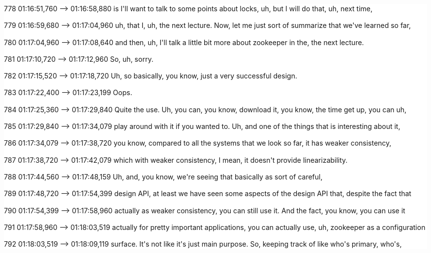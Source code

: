 778
01:16:51,760 --> 01:16:58,880
is I'll want to talk to some points about locks, uh, but I will do that, uh, next time,

779
01:16:59,680 --> 01:17:04,960
uh, that I, uh, the next lecture. Now, let me just sort of summarize that we've learned so far,

780
01:17:04,960 --> 01:17:08,640
and then, uh, I'll talk a little bit more about zookeeper in the, the next lecture.

781
01:17:10,720 --> 01:17:12,960
So, uh, sorry.

782
01:17:15,520 --> 01:17:18,720
Uh, so basically, you know, just a very successful design.

783
01:17:22,400 --> 01:17:23,199
Oops.

784
01:17:25,360 --> 01:17:29,840
Quite the use. Uh, you can, you know, download it, you know, the time get up, you can uh,

785
01:17:29,840 --> 01:17:34,079
play around with it if you wanted to. Uh, and one of the things that is interesting about it,

786
01:17:34,079 --> 01:17:38,720
you know, compared to all the systems that we look so far, it has weaker consistency,

787
01:17:38,720 --> 01:17:42,079
which with weaker consistency, I mean, it doesn't provide linearizability.

788
01:17:44,560 --> 01:17:48,159
Uh, and, you know, we're seeing that basically as sort of careful,

789
01:17:48,720 --> 01:17:54,399
design API, at least we have seen some aspects of the design API that, despite the fact that

790
01:17:54,399 --> 01:17:58,960
actually as weaker consistency, you can still use it. And the fact, you know, you can use it

791
01:17:58,960 --> 01:18:03,519
actually for pretty important applications, you can actually use, uh, zookeeper as a configuration

792
01:18:03,519 --> 01:18:09,119
surface. It's not like it's just main purpose. So, keeping track of like who's primary, who's,
